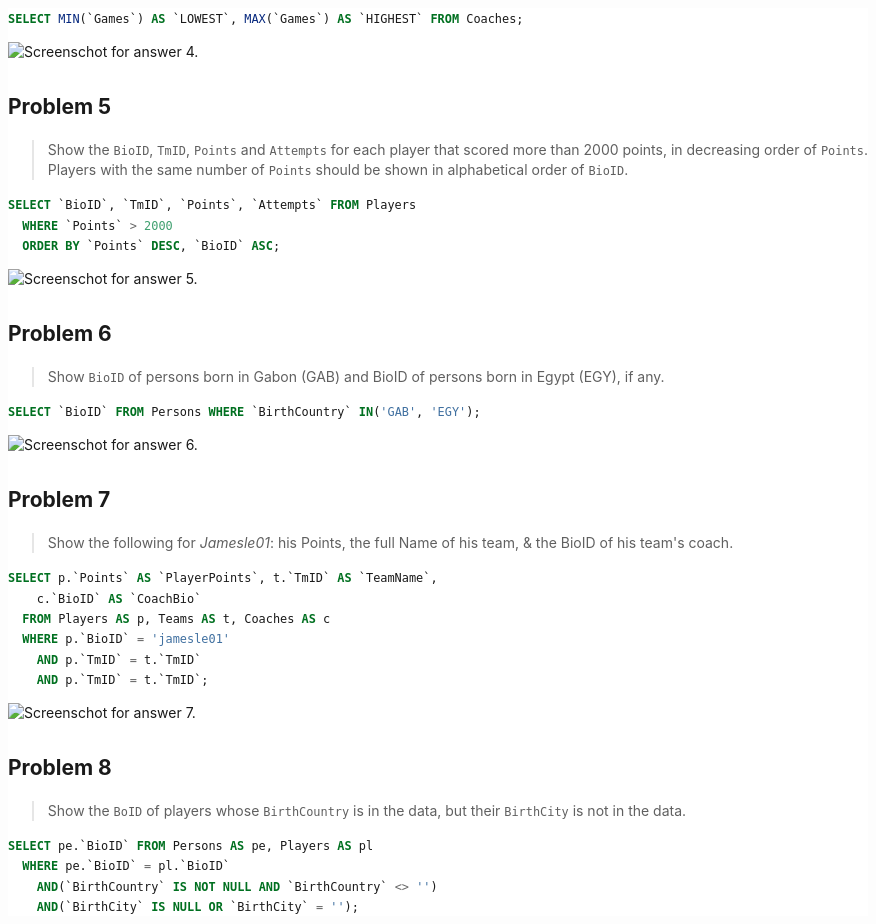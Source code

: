 ```sql
SELECT MIN(`Games`) AS `LOWEST`, MAX(`Games`) AS `HIGHEST` FROM Coaches;
```

![Screenschot for answer 4.](https://github.com/hendraanggrian/IIT-CS425/raw/assets/basketball-db/4.png)

## Problem 5

> Show the `BioID`, `TmID`, `Points` and `Attempts` for each player that scored
  more than 2000 points, in decreasing order of `Points`. Players with the same
  number of `Points` should be shown in alphabetical order of `BioID`.

```sql
SELECT `BioID`, `TmID`, `Points`, `Attempts` FROM Players
  WHERE `Points` > 2000
  ORDER BY `Points` DESC, `BioID` ASC;
```

![Screenschot for answer 5.](https://github.com/hendraanggrian/IIT-CS425/raw/assets/basketball-db/5.png)

## Problem 6

> Show `BioID` of persons born in Gabon (GAB) and BioID of persons born in Egypt
  (EGY), if any.

```sql
SELECT `BioID` FROM Persons WHERE `BirthCountry` IN('GAB', 'EGY');
```

![Screenschot for answer 6.](https://github.com/hendraanggrian/IIT-CS425/raw/assets/basketball-db/6.png)

## Problem 7

> Show the following for *Jamesle01*: his Points, the full Name of his team, &
  the BioID of his team's coach.

```sql
SELECT p.`Points` AS `PlayerPoints`, t.`TmID` AS `TeamName`,
    c.`BioID` AS `CoachBio`
  FROM Players AS p, Teams AS t, Coaches AS c
  WHERE p.`BioID` = 'jamesle01'
    AND p.`TmID` = t.`TmID`
    AND p.`TmID` = t.`TmID`;
```

![Screenschot for answer 7.](https://github.com/hendraanggrian/IIT-CS425/raw/assets/basketball-db/7.png)

## Problem 8

> Show the `BoID` of players whose `BirthCountry` is in the data, but
  their `BirthCity` is not in the data.

```sql
SELECT pe.`BioID` FROM Persons AS pe, Players AS pl
  WHERE pe.`BioID` = pl.`BioID`
    AND(`BirthCountry` IS NOT NULL AND `BirthCountry` <> '')
    AND(`BirthCity` IS NULL OR `BirthCity` = '');
```
